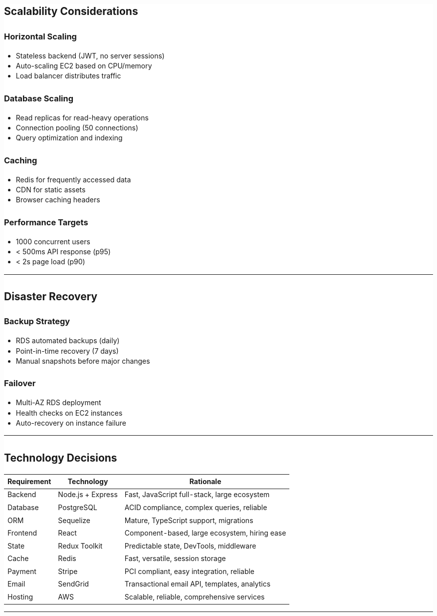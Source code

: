 
## Scalability Considerations

### Horizontal Scaling
- Stateless backend (JWT, no server sessions)
- Auto-scaling EC2 based on CPU/memory
- Load balancer distributes traffic

### Database Scaling
- Read replicas for read-heavy operations
- Connection pooling (50 connections)
- Query optimization and indexing

### Caching
- Redis for frequently accessed data
- CDN for static assets
- Browser caching headers

### Performance Targets
- 1000 concurrent users
- < 500ms API response (p95)
- < 2s page load (p90)

---

## Disaster Recovery

### Backup Strategy
- RDS automated backups (daily)
- Point-in-time recovery (7 days)
- Manual snapshots before major changes

### Failover
- Multi-AZ RDS deployment
- Health checks on EC2 instances
- Auto-recovery on instance failure

---

## Technology Decisions

| Requirement | Technology | Rationale |
|------------|------------|-----------|
| Backend | Node.js + Express | Fast, JavaScript full-stack, large ecosystem |
| Database | PostgreSQL | ACID compliance, complex queries, reliable |
| ORM | Sequelize | Mature, TypeScript support, migrations |
| Frontend | React | Component-based, large ecosystem, hiring ease |
| State | Redux Toolkit | Predictable state, DevTools, middleware |
| Cache | Redis | Fast, versatile, session storage |
| Payment | Stripe | PCI compliant, easy integration, reliable |
| Email | SendGrid | Transactional email API, templates, analytics |
| Hosting | AWS | Scalable, reliable, comprehensive services |

---